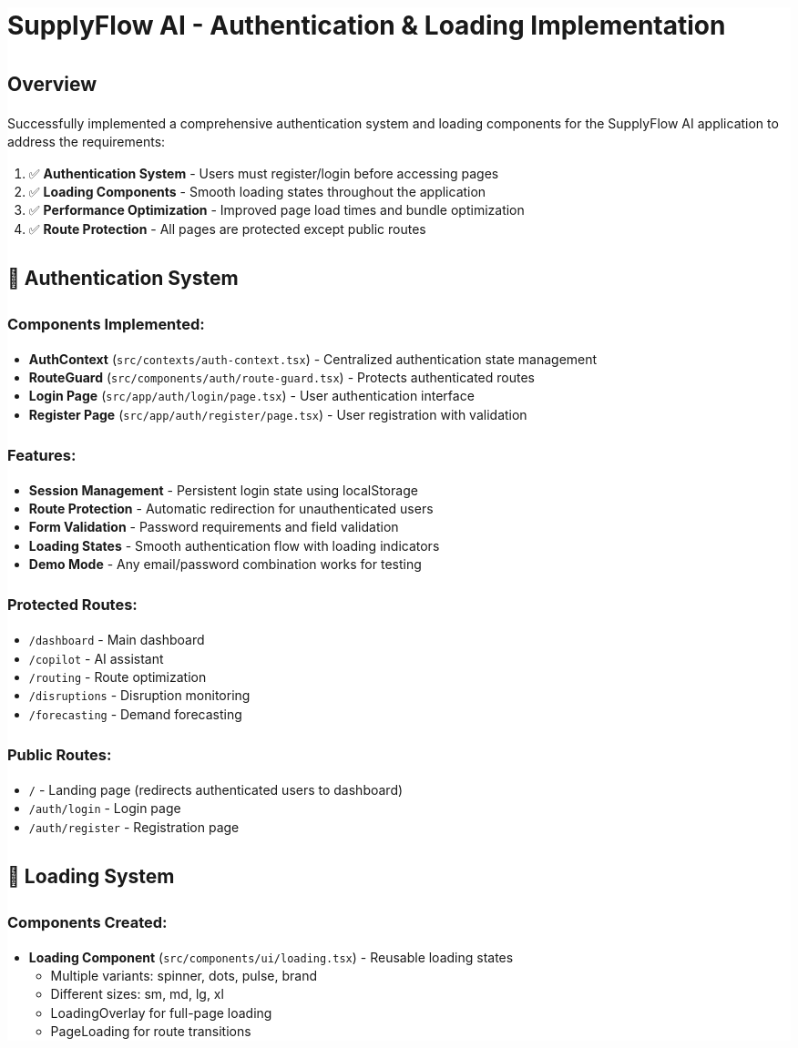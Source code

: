 # SupplyFlow AI - Authentication & Loading Implementation

## Overview
Successfully implemented a comprehensive authentication system and loading components for the SupplyFlow AI application to address the requirements:

1. ✅ **Authentication System** - Users must register/login before accessing pages
2. ✅ **Loading Components** - Smooth loading states throughout the application  
3. ✅ **Performance Optimization** - Improved page load times and bundle optimization
4. ✅ **Route Protection** - All pages are protected except public routes

## 🔐 Authentication System

### Components Implemented:
- **AuthContext** (`src/contexts/auth-context.tsx`) - Centralized authentication state management
- **RouteGuard** (`src/components/auth/route-guard.tsx`) - Protects authenticated routes
- **Login Page** (`src/app/auth/login/page.tsx`) - User authentication interface
- **Register Page** (`src/app/auth/register/page.tsx`) - User registration with validation

### Features:
- **Session Management** - Persistent login state using localStorage
- **Route Protection** - Automatic redirection for unauthenticated users
- **Form Validation** - Password requirements and field validation
- **Loading States** - Smooth authentication flow with loading indicators
- **Demo Mode** - Any email/password combination works for testing

### Protected Routes:
- `/dashboard` - Main dashboard
- `/copilot` - AI assistant
- `/routing` - Route optimization
- `/disruptions` - Disruption monitoring
- `/forecasting` - Demand forecasting

### Public Routes:
- `/` - Landing page (redirects authenticated users to dashboard)
- `/auth/login` - Login page
- `/auth/register` - Registration page

## 🔄 Loading System

### Components Created:
- **Loading Component** (`src/components/ui/loading.tsx`) - Reusable loading states
  - Multiple variants: spinner, dots, pulse, brand
  - Different sizes: sm, md, lg, xl
  - LoadingOverlay for full-page loading
  - PageLoading for route transitions
